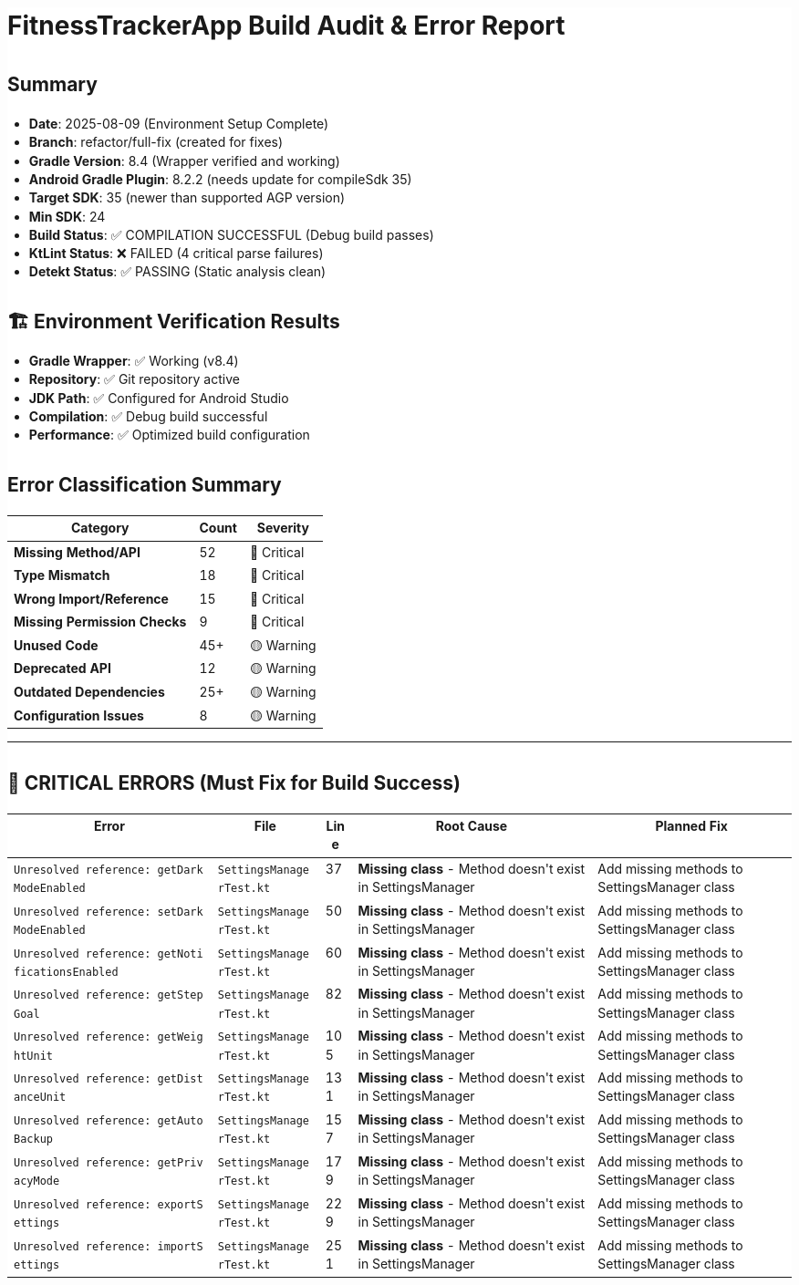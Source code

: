 # FitnessTrackerApp Build Audit & Error Report

## Summary
- **Date**: 2025-08-09 (Environment Setup Complete)
- **Branch**: refactor/full-fix (created for fixes)
- **Gradle Version**: 8.4 (Wrapper verified and working)
- **Android Gradle Plugin**: 8.2.2 (needs update for compileSdk 35)
- **Target SDK**: 35 (newer than supported AGP version)
- **Min SDK**: 24
- **Build Status**: ✅ COMPILATION SUCCESSFUL (Debug build passes)
- **KtLint Status**: ❌ FAILED (4 critical parse failures)
- **Detekt Status**: ✅ PASSING (Static analysis clean)

## 🏗️ Environment Verification Results
- **Gradle Wrapper**: ✅ Working (v8.4)
- **Repository**: ✅ Git repository active
- **JDK Path**: ✅ Configured for Android Studio
- **Compilation**: ✅ Debug build successful
- **Performance**: ✅ Optimized build configuration

## Error Classification Summary
| Category | Count | Severity |
|----------|--------|----------|
| **Missing Method/API** | 52 | 🔴 Critical |
| **Type Mismatch** | 18 | 🔴 Critical |
| **Wrong Import/Reference** | 15 | 🔴 Critical |
| **Missing Permission Checks** | 9 | 🔴 Critical |
| **Unused Code** | 45+ | 🟡 Warning |
| **Deprecated API** | 12 | 🟡 Warning |
| **Outdated Dependencies** | 25+ | 🟡 Warning |
| **Configuration Issues** | 8 | 🟡 Warning |

---

## 🔴 CRITICAL ERRORS (Must Fix for Build Success)

| **Error** | **File** | **Line** | **Root Cause** | **Planned Fix** |
|-----------|----------|----------|----------------|-----------------|
| `Unresolved reference: getDarkModeEnabled` | `SettingsManagerTest.kt` | 37 | **Missing class** - Method doesn't exist in SettingsManager | Add missing methods to SettingsManager class |
| `Unresolved reference: setDarkModeEnabled` | `SettingsManagerTest.kt` | 50 | **Missing class** - Method doesn't exist in SettingsManager | Add missing methods to SettingsManager class |
| `Unresolved reference: getNotificationsEnabled` | `SettingsManagerTest.kt` | 60 | **Missing class** - Method doesn't exist in SettingsManager | Add missing methods to SettingsManager class |
| `Unresolved reference: getStepGoal` | `SettingsManagerTest.kt` | 82 | **Missing class** - Method doesn't exist in SettingsManager | Add missing methods to SettingsManager class |
| `Unresolved reference: getWeightUnit` | `SettingsManagerTest.kt` | 105 | **Missing class** - Method doesn't exist in SettingsManager | Add missing methods to SettingsManager class |
| `Unresolved reference: getDistanceUnit` | `SettingsManagerTest.kt` | 131 | **Missing class** - Method doesn't exist in SettingsManager | Add missing methods to SettingsManager class |
| `Unresolved reference: getAutoBackup` | `SettingsManagerTest.kt` | 157 | **Missing class** - Method doesn't exist in SettingsManager | Add missing methods to SettingsManager class |
| `Unresolved reference: getPrivacyMode` | `SettingsManagerTest.kt` | 179 | **Missing class** - Method doesn't exist in SettingsManager | Add missing methods to SettingsManager class |
| `Unresolved reference: exportSettings` | `SettingsManagerTest.kt` | 229 | **Missing class** - Method doesn't exist in SettingsManager | Add missing methods to SettingsManager class |
| `Unresolved reference: importSettings` | `SettingsManagerTest.kt` | 251 | **Missing class** - Method doesn't exist in SettingsManager | Add missing methods to SettingsManager class |